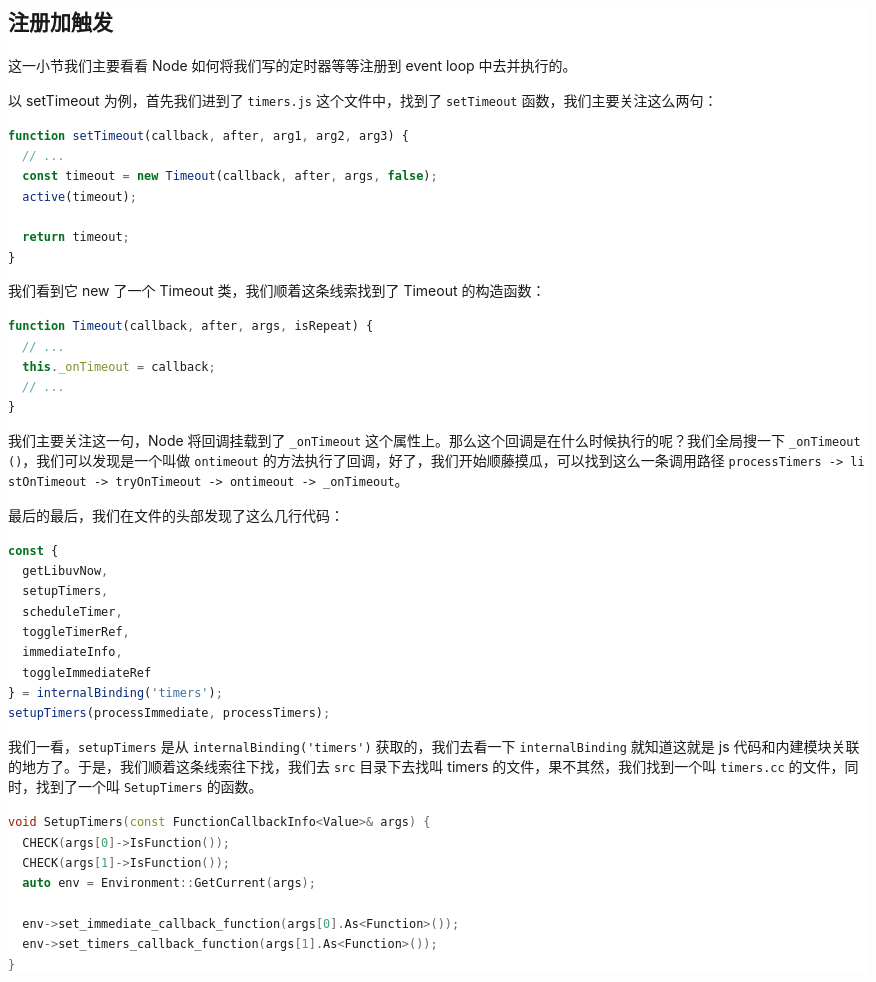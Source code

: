 ## 注册加触发

这一小节我们主要看看 Node 如何将我们写的定时器等等注册到 event loop 中去并执行的。

以 setTimeout 为例，首先我们进到了 `timers.js` 这个文件中，找到了 `setTimeout` 函数，我们主要关注这么两句：

```js
function setTimeout(callback, after, arg1, arg2, arg3) {
  // ...
  const timeout = new Timeout(callback, after, args, false);
  active(timeout);

  return timeout;
}
```

我们看到它 new 了一个  Timeout 类，我们顺着这条线索找到了 Timeout 的构造函数：

```js
function Timeout(callback, after, args, isRepeat) {
  // ...
  this._onTimeout = callback;
  // ...
}
```

我们主要关注这一句，Node 将回调挂载到了 `_onTimeout` 这个属性上。那么这个回调是在什么时候执行的呢？我们全局搜一下 `_onTimeout()`，我们可以发现是一个叫做 `ontimeout` 的方法执行了回调，好了，我们开始顺藤摸瓜，可以找到这么一条调用路径 `processTimers -> listOnTimeout -> tryOnTimeout -> ontimeout -> _onTimeout`。

最后的最后，我们在文件的头部发现了这么几行代码：

```js
const {
  getLibuvNow,
  setupTimers,
  scheduleTimer,
  toggleTimerRef,
  immediateInfo,
  toggleImmediateRef
} = internalBinding('timers');
setupTimers(processImmediate, processTimers);
```

我们一看，`setupTimers` 是从 `internalBinding('timers')` 获取的，我们去看一下 `internalBinding` 就知道这就是 js 代码和内建模块关联的地方了。于是，我们顺着这条线索往下找，我们去 `src` 目录下去找叫 timers 的文件，果不其然，我们找到一个叫 `timers.cc` 的文件，同时，找到了一个叫 `SetupTimers` 的函数。

```c++
void SetupTimers(const FunctionCallbackInfo<Value>& args) {
  CHECK(args[0]->IsFunction());
  CHECK(args[1]->IsFunction());
  auto env = Environment::GetCurrent(args);

  env->set_immediate_callback_function(args[0].As<Function>());
  env->set_timers_callback_function(args[1].As<Function>());
}
```
